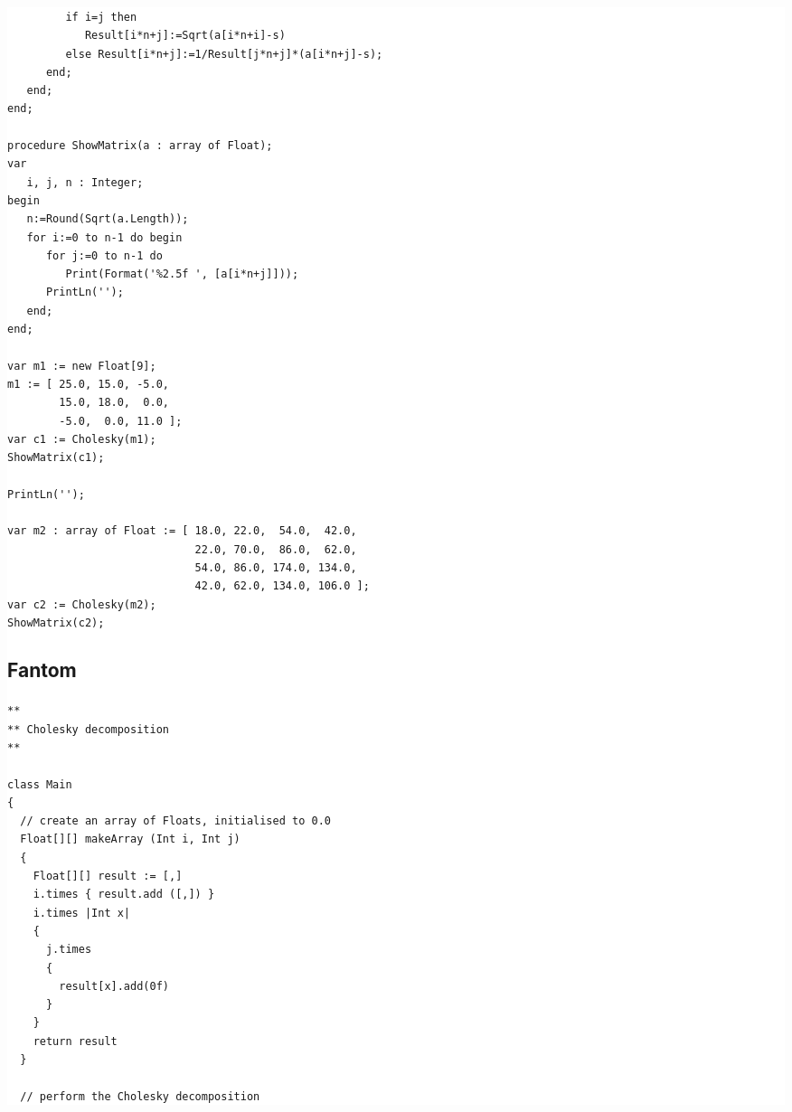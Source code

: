 ```delphi
         if i=j then
            Result[i*n+j]:=Sqrt(a[i*n+i]-s)
         else Result[i*n+j]:=1/Result[j*n+j]*(a[i*n+j]-s);
      end;
   end;
end;

procedure ShowMatrix(a : array of Float);
var
   i, j, n : Integer;
begin
   n:=Round(Sqrt(a.Length));
   for i:=0 to n-1 do begin
      for j:=0 to n-1 do
         Print(Format('%2.5f ', [a[i*n+j]]));
      PrintLn('');
   end;
end;

var m1 := new Float[9];
m1 := [ 25.0, 15.0, -5.0, 
        15.0, 18.0,  0.0, 
        -5.0,  0.0, 11.0 ];
var c1 := Cholesky(m1);
ShowMatrix(c1);

PrintLn('');

var m2 : array of Float := [ 18.0, 22.0,  54.0,  42.0,
                             22.0, 70.0,  86.0,  62.0,
                             54.0, 86.0, 174.0, 134.0,
                             42.0, 62.0, 134.0, 106.0 ];
var c2 := Cholesky(m2);
ShowMatrix(c2);
```



## Fantom


```fantom
**
** Cholesky decomposition
**

class Main
{
  // create an array of Floats, initialised to 0.0
  Float[][] makeArray (Int i, Int j)
  {
    Float[][] result := [,]
    i.times { result.add ([,]) }
    i.times |Int x|
    {
      j.times
      { 
        result[x].add(0f)
      }
    }
    return result
  }

  // perform the Cholesky decomposition
```